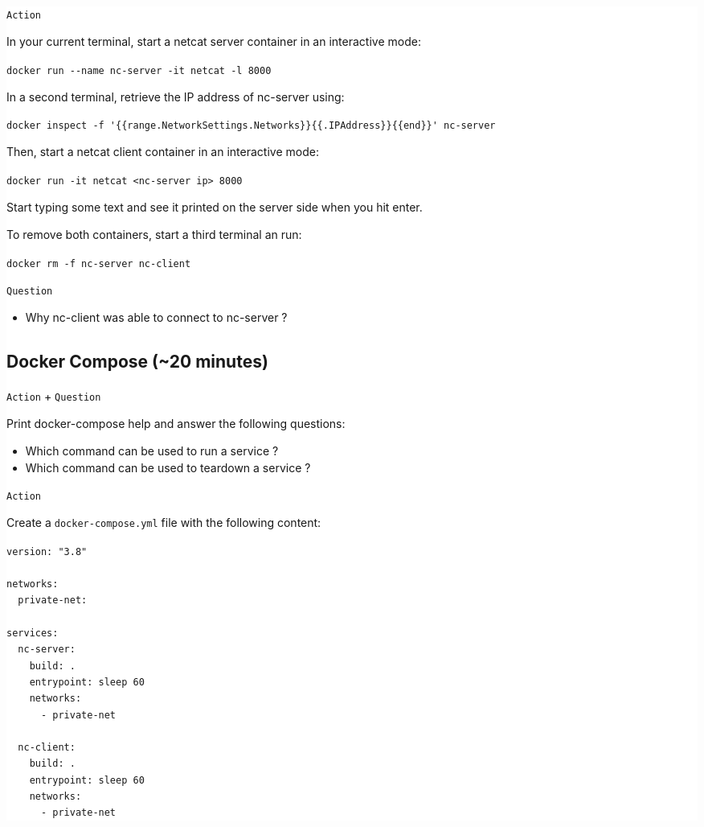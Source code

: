 `Action`

In your current terminal, start a netcat server container in an interactive mode:

```console
docker run --name nc-server -it netcat -l 8000
```

In a second terminal, retrieve the IP address of nc-server using:

```console
docker inspect -f '{{range.NetworkSettings.Networks}}{{.IPAddress}}{{end}}' nc-server
```

Then, start a netcat client container in an interactive mode:

```console
docker run -it netcat <nc-server ip> 8000
```

Start typing some text and see it printed on the server side when you hit enter.

To remove both containers, start a third terminal an run:

```console
docker rm -f nc-server nc-client
```

`Question`

- Why nc-client was able to connect to nc-server ?

## Docker Compose (~20 minutes)

`Action` + `Question`

Print docker-compose help and answer the following questions:

- Which command can be used to run a service ?
- Which command can be used to teardown a service ?

`Action`

Create a `docker-compose.yml` file with the following content:

```console
version: "3.8"

networks:
  private-net:

services:
  nc-server:
    build: .
    entrypoint: sleep 60
    networks:
      - private-net

  nc-client:
    build: .
    entrypoint: sleep 60
    networks:
      - private-net
```

